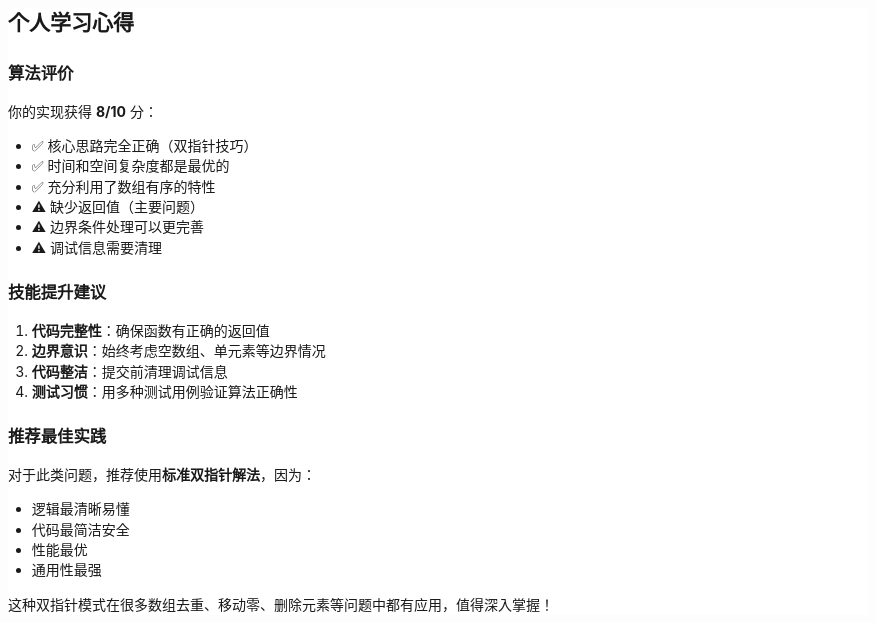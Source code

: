 ## 个人学习心得

### 算法评价
你的实现获得 **8/10** 分：
- ✅ 核心思路完全正确（双指针技巧）
- ✅ 时间和空间复杂度都是最优的
- ✅ 充分利用了数组有序的特性
- ⚠️ 缺少返回值（主要问题）
- ⚠️ 边界条件处理可以更完善
- ⚠️ 调试信息需要清理

### 技能提升建议
1. **代码完整性**：确保函数有正确的返回值
2. **边界意识**：始终考虑空数组、单元素等边界情况
3. **代码整洁**：提交前清理调试信息
4. **测试习惯**：用多种测试用例验证算法正确性

### 推荐最佳实践
对于此类问题，推荐使用**标准双指针解法**，因为：
- 逻辑最清晰易懂
- 代码最简洁安全
- 性能最优
- 通用性最强

这种双指针模式在很多数组去重、移动零、删除元素等问题中都有应用，值得深入掌握！